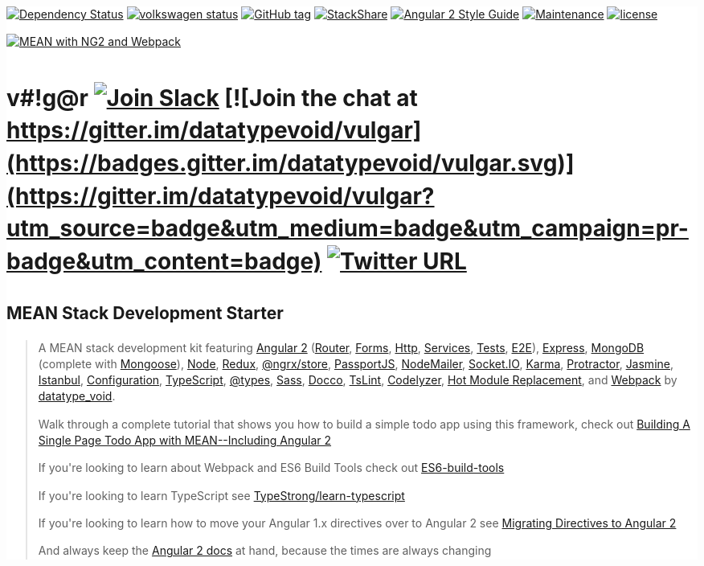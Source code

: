 [![Dependency Status](https://david-dm.org/datatypevoid/vulgar.svg)](https://david-dm.org/datatypevoid/vulgar) [![volkswagen status](https://auchenberg.github.io/volkswagen/volkswargen_ci.svg?v=1)](https://travis-ci.org/datatypevoid/vulgar) [![GitHub tag](https://img.shields.io/github/tag/datatypevoid/vulgar.svg?maxAge=2592000)](https://github.com/datatypevoid/vulgar) [![StackShare](http://img.shields.io/badge/tech-stack-0690fa.svg?style=flat)](http://stackshare.io/datatypevoid/vulgar-stack) [![Angular 2 Style Guide](https://mgechev.github.io/angular2-style-guide/images/badge.svg)](https://angular.io/styleguide) [![Maintenance](https://img.shields.io/maintenance/yes/2016.svg)](https://github.com/datatypevoid/vulgar/commits/development) [![license](https://img.shields.io/github/license/datatypevoid/vulgar.svg)](https://github.com/datatypevoid/vulgar/blob/master/LICENSE)

[![MEAN with NG2 and Webpack](https://cloud.githubusercontent.com/assets/10481547/13732046/5ba42ab0-e94f-11e5-9962-ab04cbd6779f.png)](http://www.davidniciforovic.com)

v#!g@r [![Join Slack](https://img.shields.io/badge/slack-join-brightgreen.svg)](http://www.davidniciforovic.com/wp-login.php?action=slack-invitation) [![Join the chat at https://gitter.im/datatypevoid/vulgar](https://badges.gitter.im/datatypevoid/vulgar.svg)](https://gitter.im/datatypevoid/vulgar?utm_source=badge&utm_medium=badge&utm_campaign=pr-badge&utm_content=badge) [![Twitter URL](https://img.shields.io/twitter/url/http/shields.io.svg?style=social)](https://twitter.com/datatype_void)
=============================================================================================================================================================================================================================================================================================================================================================================================================================================================================================================

MEAN Stack Development Starter
------------------------------

> A MEAN stack development kit featuring [Angular 2](https://angular.io) ([Router](https://angular.io/docs/js/latest/api/router/), [Forms](https://angular.io/docs/js/latest/api/forms/), [Http](https://angular.io/docs/js/latest/api/http/), [Services](https://github.com/datatypevoid/vulgar/blob/development/src/client/app/+todo/todo.service.ts), [Tests](https://angular.io/docs/js/latest/api/test/), [E2E](https://angular.github.io/protractor/#/faq#what-s-the-difference-between-karma-and-protractor-when-do-i-use-which-)), [Express](http://expressjs.com/), [MongoDB](https://www.mongodb.org/) (complete with [Mongoose](https://www.mongoosejs.org/)), [Node](https://www.nodejs.org/), [Redux](https://egghead.io/series/getting-started-with-redux), [@ngrx/store](https://github.com/ngrx/store), [PassportJS](https://www.passportjs.org/), [NodeMailer](https://www.nodemailer.com/), [Socket.IO](https://www.socket.io/), [Karma](https://karma-runner.github.io/), [Protractor](https://angular.github.io/protractor/), [Jasmine](https://github.com/jasmine/jasmine), [Istanbul](https://github.com/gotwarlost/istanbul), [Configuration](#configuration), [TypeScript](http://www.typescriptlang.org/), [@types](https://www.google.com/url?sa=t&rct=j&q=&esrc=s&source=web&cd=3&cad=rja&uact=8&ved=0ahUKEwjgjdrR7u_NAhUQ7GMKHXgpC4EQFggnMAI&url=https%3A%2F%2Fwww.npmjs.com%2F~types&usg=AFQjCNG2PFhwEo88JKo12mrw_4d0w1oNiA&sig2=N69zbO0yN8ET7v4KVCUOKA), [Sass](https://sass-lang.com), [Docco](https://jashkenas.github.io/docco/), [TsLint](http://palantir.github.io/tslint/), [Codelyzer](https://github.com/mgechev/codelyzer), [Hot Module Replacement](https://webpack.github.io/docs/hot-module-replacement-with-webpack.html), and [Webpack](http://webpack.github.io/) by [datatype_void](https://twitter.com/datatype_void).
>
> Walk through a complete tutorial that shows you how to build a simple todo app using this framework, check out [Building A Single Page Todo App with MEAN--Including Angular 2](http://www.davidniciforovic.com/2016/02/03/building-a-single-page-todo-app-with-mean-including-angular-2/)
>
> If you're looking to learn about Webpack and ES6 Build Tools check out [ES6-build-tools](https://github.com/AngularClass/ES6-build-tools)
>
> If you're looking to learn TypeScript see [TypeStrong/learn-typescript](https://github.com/TypeStrong/learn-typescript)
>
> If you're looking to learn how to move your Angular 1.x directives over to Angular 2 see [Migrating Directives to Angular 2](http://angular-tips.com/blog/2015/09/migrating-directives-to-angular-2/)
>
> And always keep the [Angular 2 docs](https://angular.io/docs/ts/latest/) at hand, because the times are always changing

